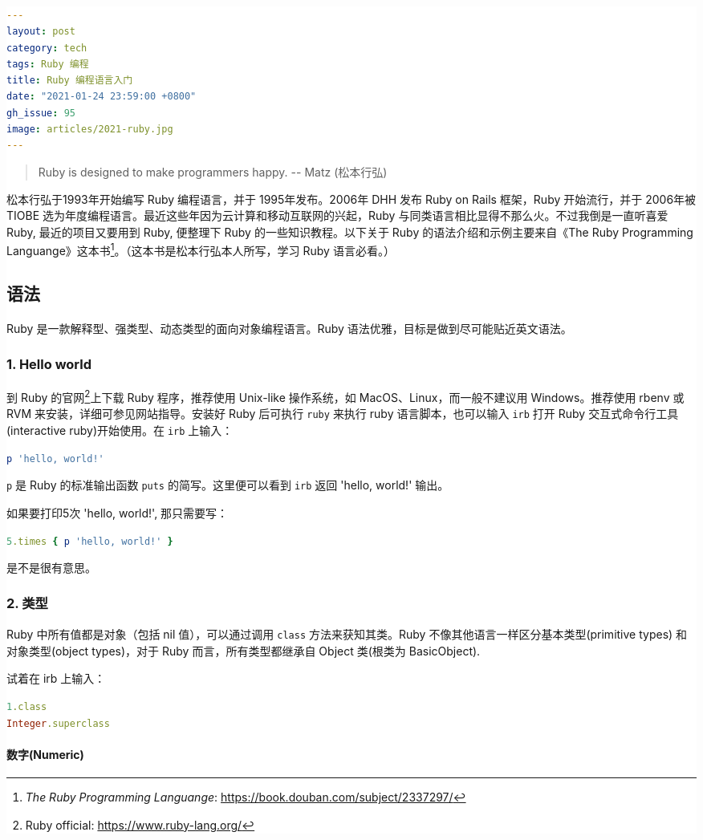 ```yaml
---
layout: post
category: tech
tags: Ruby 编程
title: Ruby 编程语言入门
date: "2021-01-24 23:59:00 +0800"
gh_issue: 95
image: articles/2021-ruby.jpg
---
```


> Ruby is designed to make programmers happy.
> -- Matz (松本行弘)

松本行弘于1993年开始编写 Ruby 编程语言，并于 1995年发布。2006年 DHH 发布 Ruby on Rails 框架，Ruby 开始流行，并于 2006年被 TIOBE 选为年度编程语言。最近这些年因为云计算和移动互联网的兴起，Ruby 与同类语言相比显得不那么火。不过我倒是一直听喜爱 Ruby, 最近的项目又要用到 Ruby, 便整理下 Ruby 的一些知识教程。以下关于 Ruby 的语法介绍和示例主要来自《The Ruby Programming Languange》这本书[^1]。（这本书是松本行弘本人所写，学习 Ruby 语言必看。）

## 语法

Ruby 是一款解释型、强类型、动态类型的面向对象编程语言。Ruby 语法优雅，目标是做到尽可能贴近英文语法。

### 1. Hello world

到 Ruby 的官网[^2]上下载 Ruby 程序，推荐使用 Unix-like 操作系统，如 MacOS、Linux，而一般不建议用 Windows。推荐使用 rbenv 或 RVM 来安装，详细可参见网站指导。安装好 Ruby 后可执行 `ruby` 来执行 ruby 语言脚本，也可以输入 `irb` 打开 Ruby 交互式命令行工具(interactive ruby)开始使用。在 `irb` 上输入：

```ruby
p 'hello, world!'
```

`p` 是 Ruby 的标准输出函数 `puts` 的简写。这里便可以看到 `irb` 返回 'hello, world!' 输出。

如果要打印5次 'hello, world!', 那只需要写：

```ruby
5.times { p 'hello, world!' }
```

是不是很有意思。

### 2. 类型

Ruby 中所有值都是对象（包括 nil 值），可以通过调用 `class` 方法来获知其类。Ruby 不像其他语言一样区分基本类型(primitive types) 和对象类型(object types)，对于 Ruby 而言，所有类型都继承自 Object 类(根类为 BasicObject).

试着在 irb 上输入：

```ruby
1.class
Integer.superclass
```

#### 数字(Numeric)


[^1]: *The Ruby Programming Languange*: https://book.douban.com/subject/2337297/
[^2]: Ruby official: https://www.ruby-lang.org/
[^3]: Airbnb's Ruby Style Guide: https://github.com/airbnb/ruby
[^4]: The Philosophy of Ruby - A Conversation with Yukihiro Matsumoto, Part I: https://www.artima.com/intv/ruby.html